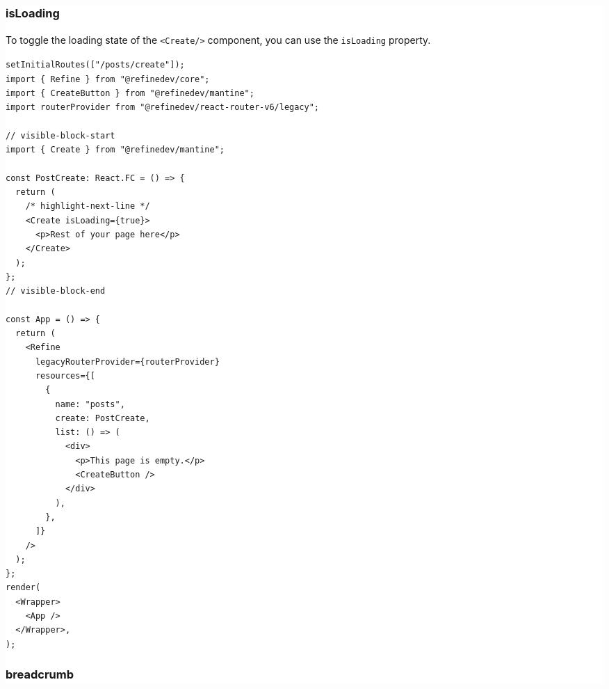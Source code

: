 ### isLoading

To toggle the loading state of the `<Create/>` component, you can use the `isLoading` property.

```tsx live url=http://localhost:3000/posts/create previewHeight=280px
setInitialRoutes(["/posts/create"]);
import { Refine } from "@refinedev/core";
import { CreateButton } from "@refinedev/mantine";
import routerProvider from "@refinedev/react-router-v6/legacy";

// visible-block-start
import { Create } from "@refinedev/mantine";

const PostCreate: React.FC = () => {
  return (
    /* highlight-next-line */
    <Create isLoading={true}>
      <p>Rest of your page here</p>
    </Create>
  );
};
// visible-block-end

const App = () => {
  return (
    <Refine
      legacyRouterProvider={routerProvider}
      resources={[
        {
          name: "posts",
          create: PostCreate,
          list: () => (
            <div>
              <p>This page is empty.</p>
              <CreateButton />
            </div>
          ),
        },
      ]}
    />
  );
};
render(
  <Wrapper>
    <App />
  </Wrapper>,
);
```

### breadcrumb <GlobalConfigBadge id="core/refine-component/#breadcrumb" />


[save-button]: /docs/ui-integrations/chakra-ui/components/buttons/save-button